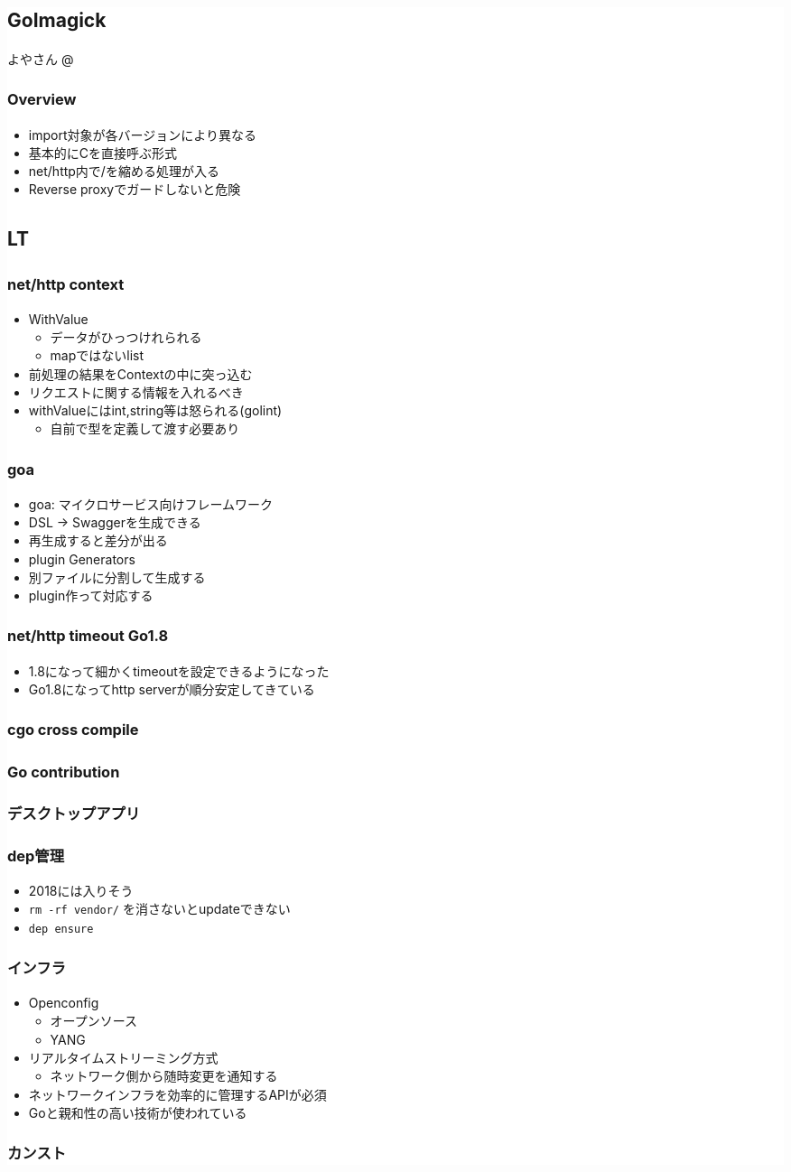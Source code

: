 
## GoImagick
よやさん @

### Overview
- import対象が各バージョンにより異なる
- 基本的にCを直接呼ぶ形式 
- net/http内で/を縮める処理が入る
- Reverse proxyでガードしないと危険


## LT

### net/http context
- WithValue
    - データがひっつけれられる
    - mapではないlist
- 前処理の結果をContextの中に突っ込む
- リクエストに関する情報を入れるべき
- withValueにはint,string等は怒られる(golint)
    - 自前で型を定義して渡す必要あり

### goa
- goa: マイクロサービス向けフレームワーク
- DSL -> Swaggerを生成できる
- 再生成すると差分が出る
- plugin Generators
- 別ファイルに分割して生成する
- plugin作って対応する

### net/http timeout Go1.8
- 1.8になって細かくtimeoutを設定できるようになった 
- Go1.8になってhttp serverが順分安定してきている

### cgo cross compile

### Go contribution

### デスクトップアプリ

### dep管理
- 2018には入りそう
- `rm -rf vendor/` を消さないとupdateできない
- `dep ensure`

### インフラ
- Openconfig
    - オープンソース
    - YANG
- リアルタイムストリーミング方式
    - ネットワーク側から随時変更を通知する
- ネットワークインフラを効率的に管理するAPIが必須
- Goと親和性の高い技術が使われている

### カンスト

